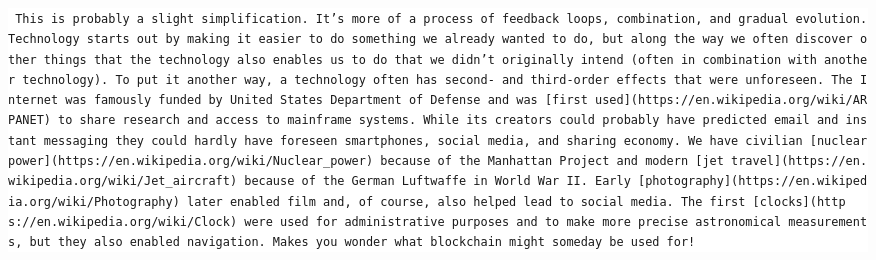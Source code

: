      This is probably a slight simplification. It’s more of a process of feedback loops, combination, and gradual evolution. Technology starts out by making it easier to do something we already wanted to do, but along the way we often discover other things that the technology also enables us to do that we didn’t originally intend (often in combination with another technology). To put it another way, a technology often has second- and third-order effects that were unforeseen. The Internet was famously funded by United States Department of Defense and was [first used](https://en.wikipedia.org/wiki/ARPANET) to share research and access to mainframe systems. While its creators could probably have predicted email and instant messaging they could hardly have foreseen smartphones, social media, and sharing economy. We have civilian [nuclear power](https://en.wikipedia.org/wiki/Nuclear_power) because of the Manhattan Project and modern [jet travel](https://en.wikipedia.org/wiki/Jet_aircraft) because of the German Luftwaffe in World War II. Early [photography](https://en.wikipedia.org/wiki/Photography) later enabled film and, of course, also helped lead to social media. The first [clocks](https://en.wikipedia.org/wiki/Clock) were used for administrative purposes and to make more precise astronomical measurements, but they also enabled navigation. Makes you wonder what blockchain might someday be used for!

[^2]:
     In addition to the following examples from Buddhism, we can also see this process playing out today in living color in [debates in the Roman Catholic Church](https://en.wikipedia.org/wiki/Catholic_Church#Social_and_cultural_issues), which is thousands of years old, on topics such as homosexuality, sexual morality, abortion, and women’s rights.

[^3]:
     If you’re curious to learn more about this incident and the subsequent debate, in addition to this letter and the [response letters](http://www.bhikkhuni.net/wp-content/uploads/2013/08/Buddhist-Scholars-Response-to-the-Validity-of-Bhikkhuni-Ordination-071209.pdf) that I quote heavily from below, see the [archived dhammalight website](https://web.archive.org/web/20110726221329/http://www.dhammalight.com/) for lots more information.

[^4]:
     Note that this mechanism is not without challenge and controversy. Automatically interpreting the silence of stakeholders as tacit agreement may work well for small groups and low stakes decisions but it tends not to work very well in the case of highly contentious decisions, especially when stakeholders are loath to raise concerns in public. One highly contentious issue that the Ethereum community has struggled to conclude through a process of rough consensus is [progpow](https://medium.com/@_Checkmatey_/observing-ethereum-governance-during-the-progpow-debate-9bf1aec724ad).

[^5]:
     The Roman Catholic Church, by contrast, is [highly centralized](https://en.wikipedia.org/wiki/Hierarchy_of_the_Catholic_Church). It’s nearly as old as Buddhism and it, too, has been wildly successful. It has been called “the world's oldest and largest continuously functioning international institution” ([Wikipedia](https://en.wikipedia.org/wiki/Catholic_Church)). So it appears that either approach can work.

[^6]:
     For more on the evolution of the Theravadin canon, see [The Selfless Mind, Personality, Consciousness and Nirvana in Early Buddhism](https://www.google.com/books/edition/The_Selfless_Mind/1azdAAAAQBAJ) by Peter Harvey, and [Canonicity](https://openphilology.eu/media/pages/publications-jonathan-silk/136649055-1588607424/articles_2015b_canonicity.pdf) by Jonathan Silk.
